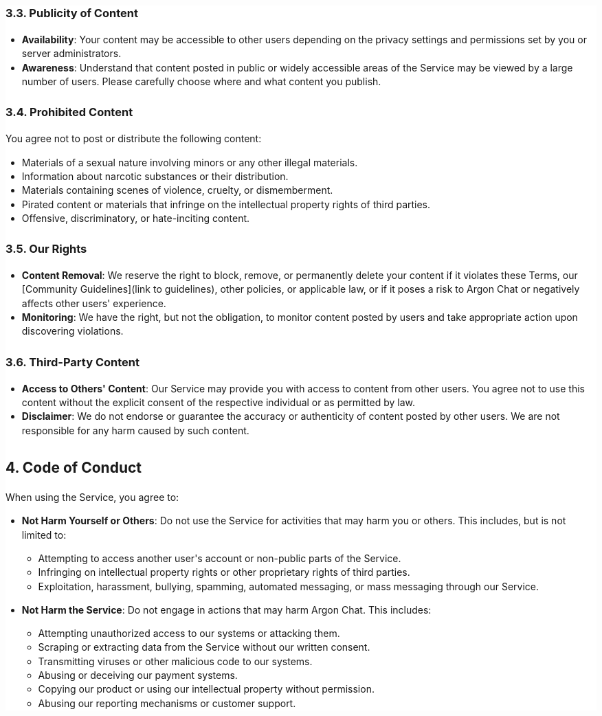 ### 3.3. Publicity of Content

- **Availability**: Your content may be accessible to other users depending on the privacy settings and permissions set by you or server administrators.
- **Awareness**: Understand that content posted in public or widely accessible areas of the Service may be viewed by a large number of users. Please carefully choose where and what content you publish.

### 3.4. Prohibited Content

You agree not to post or distribute the following content:

- Materials of a sexual nature involving minors or any other illegal materials.
- Information about narcotic substances or their distribution.
- Materials containing scenes of violence, cruelty, or dismemberment.
- Pirated content or materials that infringe on the intellectual property rights of third parties.
- Offensive, discriminatory, or hate-inciting content.

### 3.5. Our Rights

- **Content Removal**: We reserve the right to block, remove, or permanently delete your content if it violates these Terms, our [Community Guidelines](link to guidelines), other policies, or applicable law, or if it poses a risk to Argon Chat or negatively affects other users' experience.
- **Monitoring**: We have the right, but not the obligation, to monitor content posted by users and take appropriate action upon discovering violations.

### 3.6. Third-Party Content

- **Access to Others' Content**: Our Service may provide you with access to content from other users. You agree not to use this content without the explicit consent of the respective individual or as permitted by law.
- **Disclaimer**: We do not endorse or guarantee the accuracy or authenticity of content posted by other users. We are not responsible for any harm caused by such content.

## 4. Code of Conduct

When using the Service, you agree to:

- **Not Harm Yourself or Others**: Do not use the Service for activities that may harm you or others. This includes, but is not limited to:
  - Attempting to access another user's account or non-public parts of the Service.
  - Infringing on intellectual property rights or other proprietary rights of third parties.
  - Exploitation, harassment, bullying, spamming, automated messaging, or mass messaging through our Service.

- **Not Harm the Service**: Do not engage in actions that may harm Argon Chat. This includes:
  - Attempting unauthorized access to our systems or attacking them.
  - Scraping or extracting data from the Service without our written consent.
  - Transmitting viruses or other malicious code to our systems.
  - Abusing or deceiving our payment systems.
  - Copying our product or using our intellectual property without permission.
  - Abusing our reporting mechanisms or customer support.

